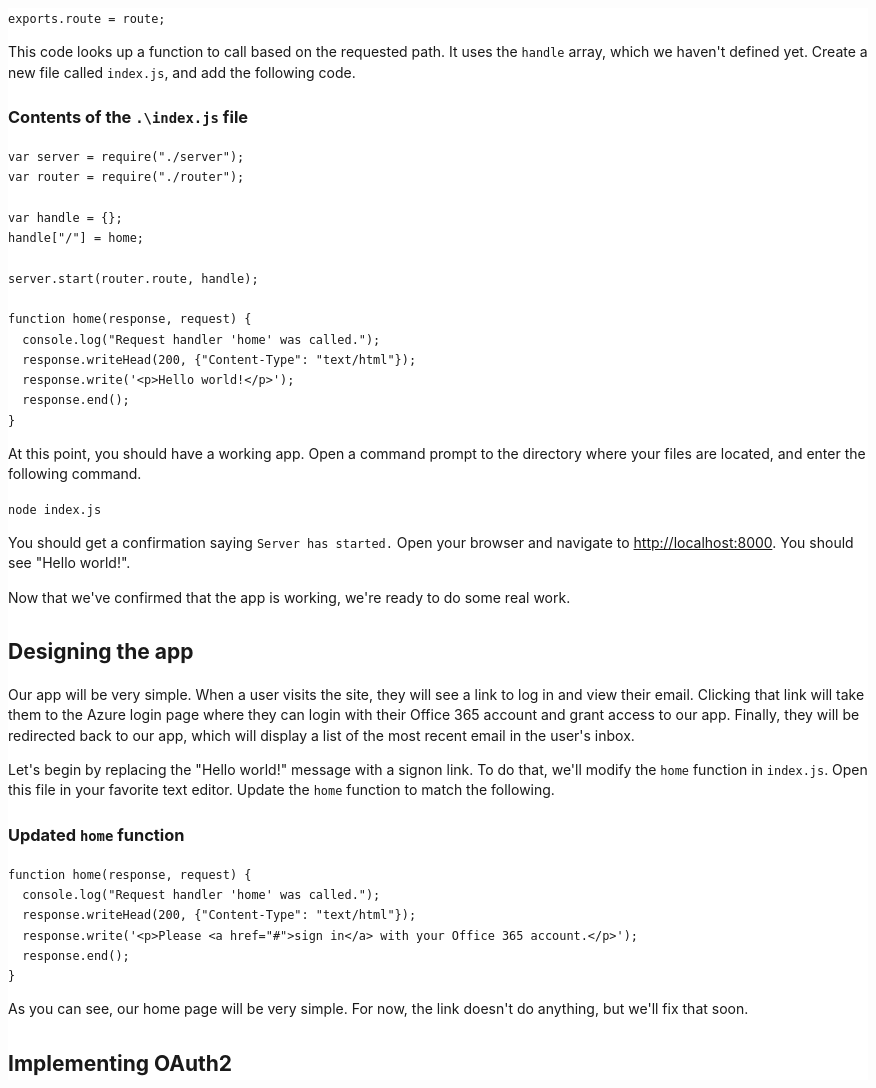     exports.route = route;

This code looks up a function to call based on the requested path. It uses the `handle` array, which we haven't defined yet. Create a new file called `index.js`, and add the following code.

### Contents of the `.\index.js` file ###

    var server = require("./server");
    var router = require("./router");
    
    var handle = {};
    handle["/"] = home;
    
    server.start(router.route, handle);
    
    function home(response, request) {
      console.log("Request handler 'home' was called.");
      response.writeHead(200, {"Content-Type": "text/html"});
      response.write('<p>Hello world!</p>');
      response.end();
    }

At this point, you should have a working app. Open a command prompt to the directory where your files are located, and enter the following command.

    node index.js

You should get a confirmation saying `Server has started.` Open your browser and navigate to [http://localhost:8000](http://localhost:8000). You should see "Hello world!".

Now that we've confirmed that the app is working, we're ready to do some real work.

## Designing the app ##

Our app will be very simple. When a user visits the site, they will see a link to log in and view their email. Clicking that link will take them to the Azure login page where they can login with their Office 365 account and grant access to our app. Finally, they will be redirected back to our app, which will display a list of the most recent email in the user's inbox.

Let's begin by replacing the "Hello world!" message with a signon link. To do that, we'll modify the `home` function in `index.js`. Open this file in your favorite text editor. Update the `home` function to match the following.

### Updated `home` function ###

    function home(response, request) {
      console.log("Request handler 'home' was called.");
      response.writeHead(200, {"Content-Type": "text/html"});
      response.write('<p>Please <a href="#">sign in</a> with your Office 365 account.</p>');
      response.end();
    }

As you can see, our home page will be very simple. For now, the link doesn't do anything, but we'll fix that soon.

## Implementing OAuth2 ##
